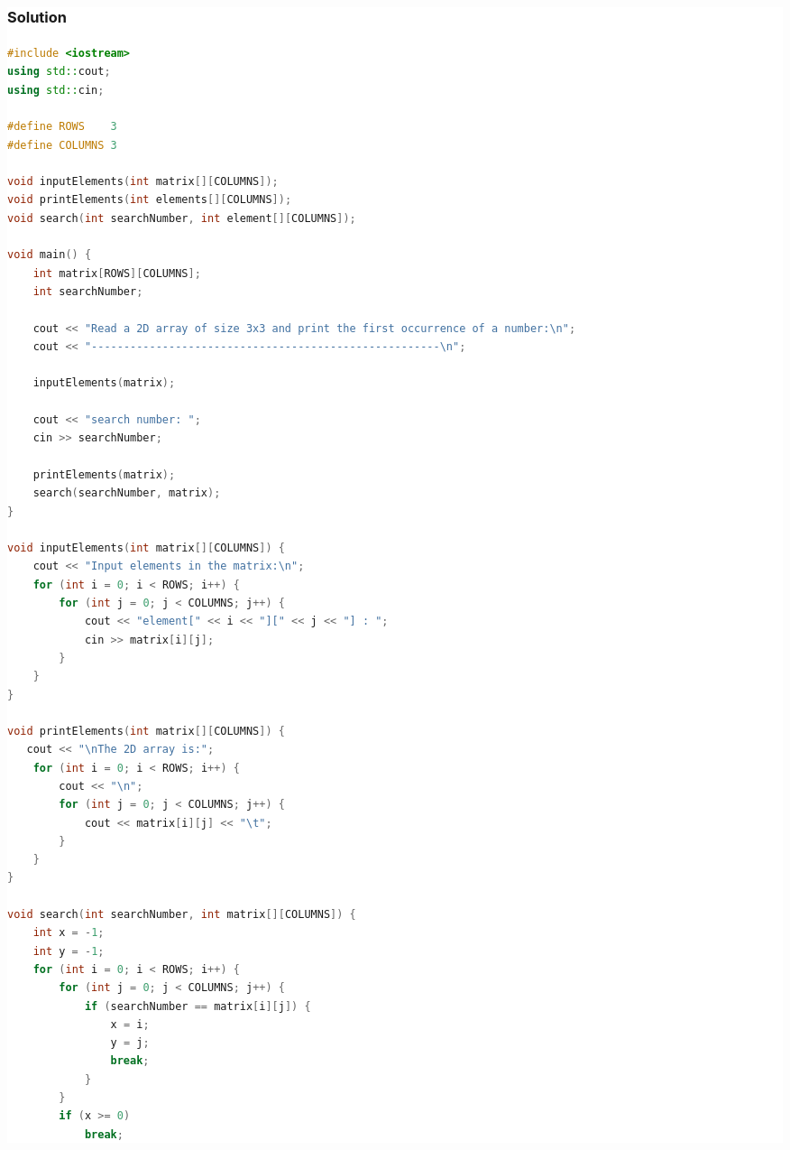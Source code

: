 ### **Solution**

```CPP
#include <iostream>
using std::cout; 
using std::cin;

#define ROWS    3
#define COLUMNS 3

void inputElements(int matrix[][COLUMNS]);
void printElements(int elements[][COLUMNS]);
void search(int searchNumber, int element[][COLUMNS]);

void main() {
    int matrix[ROWS][COLUMNS];
    int searchNumber;

    cout << "Read a 2D array of size 3x3 and print the first occurrence of a number:\n";
    cout << "------------------------------------------------------\n";

    inputElements(matrix);

    cout << "search number: ";
    cin >> searchNumber;

    printElements(matrix);
    search(searchNumber, matrix);
}

void inputElements(int matrix[][COLUMNS]) {
    cout << "Input elements in the matrix:\n";
    for (int i = 0; i < ROWS; i++) {
        for (int j = 0; j < COLUMNS; j++) {
            cout << "element[" << i << "][" << j << "] : ";
            cin >> matrix[i][j];
        }
    }
}

void printElements(int matrix[][COLUMNS]) {
   cout << "\nThe 2D array is:";
    for (int i = 0; i < ROWS; i++) {
        cout << "\n";
        for (int j = 0; j < COLUMNS; j++) {
            cout << matrix[i][j] << "\t";
        }
    }
}

void search(int searchNumber, int matrix[][COLUMNS]) {
    int x = -1;
    int y = -1;
    for (int i = 0; i < ROWS; i++) {
        for (int j = 0; j < COLUMNS; j++) {
            if (searchNumber == matrix[i][j]) {
                x = i;
                y = j;
                break;
            }
        }
        if (x >= 0)
            break;
```